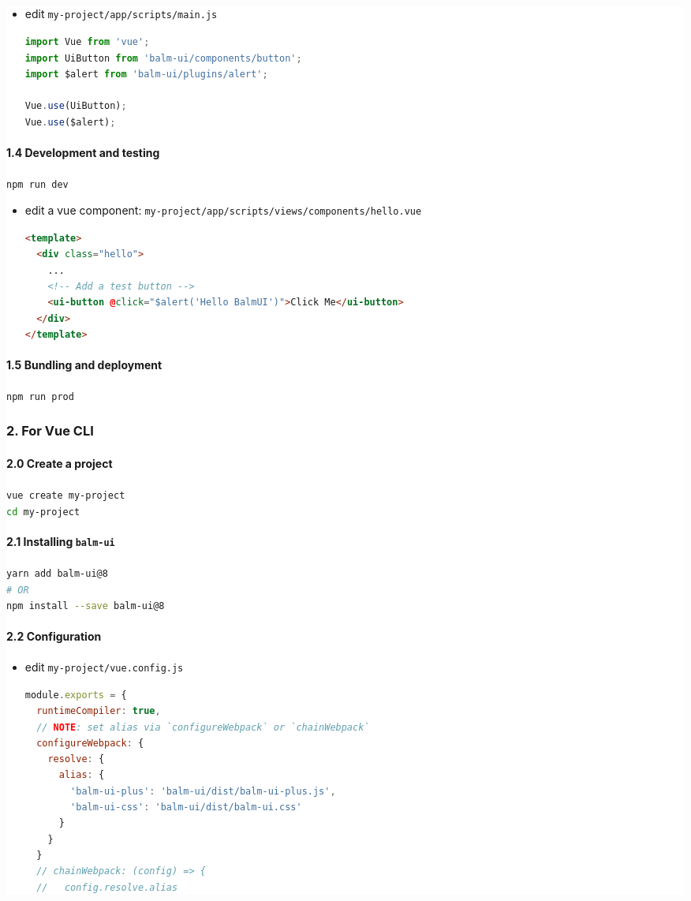 - edit `my-project/app/scripts/main.js`

  ```js
  import Vue from 'vue';
  import UiButton from 'balm-ui/components/button';
  import $alert from 'balm-ui/plugins/alert';

  Vue.use(UiButton);
  Vue.use($alert);
  ```

#### 1.4 Development and testing

```bash
npm run dev
```

- edit a vue component: `my-project/app/scripts/views/components/hello.vue`

  ```html
  <template>
    <div class="hello">
      ...
      <!-- Add a test button -->
      <ui-button @click="$alert('Hello BalmUI')">Click Me</ui-button>
    </div>
  </template>
  ```

#### 1.5 Bundling and deployment

```bash
npm run prod
```

### 2. For Vue CLI

#### 2.0 Create a project

```sh
vue create my-project
cd my-project
```

#### 2.1 Installing `balm-ui`

```sh
yarn add balm-ui@8
# OR
npm install --save balm-ui@8
```

#### 2.2 Configuration

- edit `my-project/vue.config.js`

  ```js
  module.exports = {
    runtimeCompiler: true,
    // NOTE: set alias via `configureWebpack` or `chainWebpack`
    configureWebpack: {
      resolve: {
        alias: {
          'balm-ui-plus': 'balm-ui/dist/balm-ui-plus.js',
          'balm-ui-css': 'balm-ui/dist/balm-ui.css'
        }
      }
    }
    // chainWebpack: (config) => {
    //   config.resolve.alias
  ```